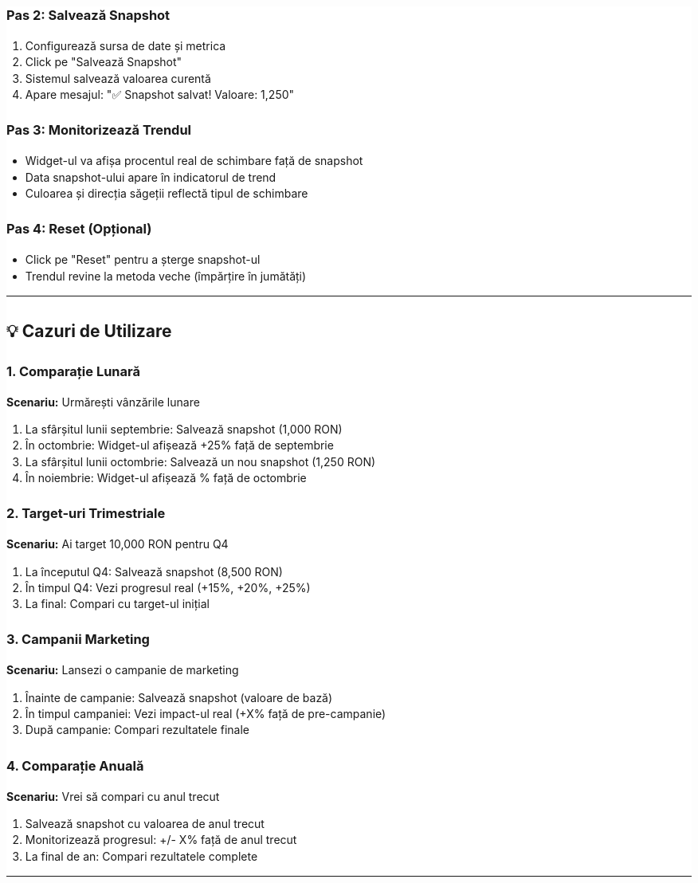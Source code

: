 ### Pas 2: Salvează Snapshot

1. Configurează sursa de date și metrica
2. Click pe "Salvează Snapshot"
3. Sistemul salvează valoarea curentă
4. Apare mesajul: "✅ Snapshot salvat! Valoare: 1,250"

### Pas 3: Monitorizează Trendul

- Widget-ul va afișa procentul real de schimbare față de snapshot
- Data snapshot-ului apare în indicatorul de trend
- Culoarea și direcția săgeții reflectă tipul de schimbare

### Pas 4: Reset (Opțional)

- Click pe "Reset" pentru a șterge snapshot-ul
- Trendul revine la metoda veche (împărțire în jumătăți)

---

## 💡 Cazuri de Utilizare

### 1. **Comparație Lunară**

**Scenariu:** Urmărești vânzările lunare

1. La sfârșitul lunii septembrie: Salvează snapshot (1,000 RON)
2. În octombrie: Widget-ul afișează +25% față de septembrie
3. La sfârșitul lunii octombrie: Salvează un nou snapshot (1,250 RON)
4. În noiembrie: Widget-ul afișează % față de octombrie

### 2. **Target-uri Trimestriale**

**Scenariu:** Ai target 10,000 RON pentru Q4

1. La începutul Q4: Salvează snapshot (8,500 RON)
2. În timpul Q4: Vezi progresul real (+15%, +20%, +25%)
3. La final: Compari cu target-ul inițial

### 3. **Campanii Marketing**

**Scenariu:** Lansezi o campanie de marketing

1. Înainte de campanie: Salvează snapshot (valoare de bază)
2. În timpul campaniei: Vezi impact-ul real (+X% față de pre-campanie)
3. După campanie: Compari rezultatele finale

### 4. **Comparație Anuală**

**Scenariu:** Vrei să compari cu anul trecut

1. Salvează snapshot cu valoarea de anul trecut
2. Monitorizează progresul: +/- X% față de anul trecut
3. La final de an: Compari rezultatele complete

---